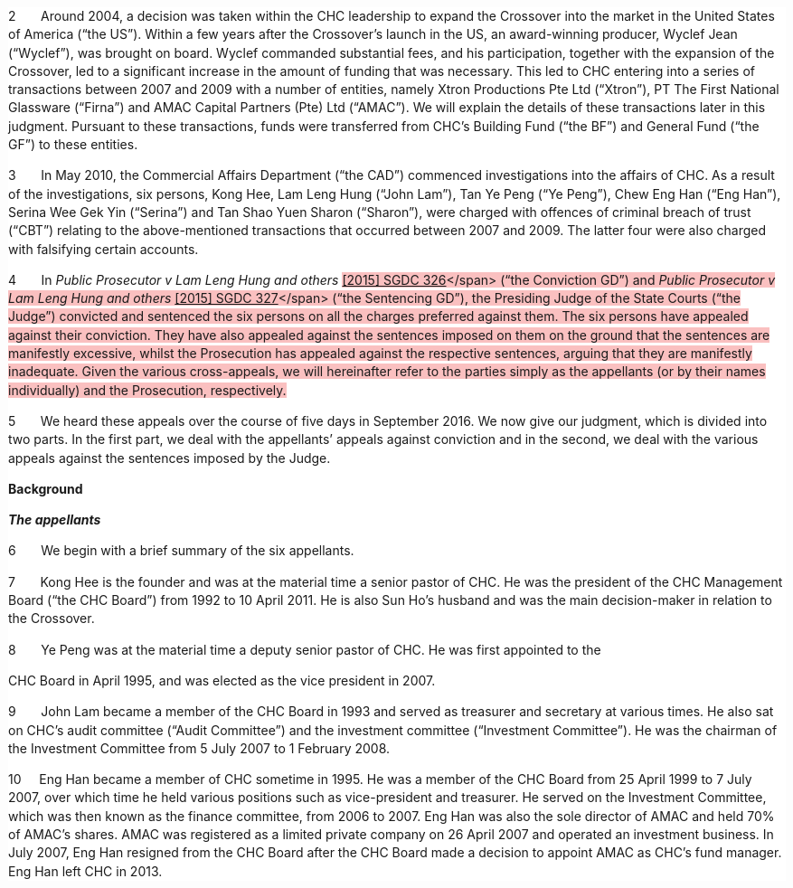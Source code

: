2       Around 2004, a decision was taken within the CHC leadership to expand the Crossover into the market in the United States of America (“the US”). Within a few years after the Crossover’s launch in the US, an award-winning producer, Wyclef Jean (“Wyclef”), was brought on board. Wyclef commanded substantial fees, and his participation, together with the expansion of the Crossover, led to a significant increase in the amount of funding that was necessary. This led to CHC entering into a series of transactions between 2007 and 2009 with a number of entities, namely Xtron Productions Pte Ltd (“Xtron”), PT The First National Glassware (“Firna”) and AMAC Capital Partners (Pte) Ltd (“AMAC”). We will explain the details of these transactions later in this judgment. Pursuant to these transactions, funds were transferred from CHC’s Building Fund (“the BF”) and General Fund (“the GF”) to these entities. 

3       In May 2010, the Commercial Affairs Department (“the CAD”) commenced investigations into the affairs of CHC. As a result of the investigations, six persons, Kong Hee, Lam Leng Hung (“John Lam”), Tan Ye Peng (“Ye Peng”), Chew Eng Han (“Eng Han”), Serina Wee Gek Yin (“Serina”) and Tan Shao Yuen Sharon (“Sharon”), were charged with offences of criminal breach of trust (“CBT”) relating to the above-mentioned transactions that occurred between 2007 and 2009. The latter four were also charged with falsifying certain accounts. 

4       In _Public Prosecutor v Lam Leng Hung and others_ <span style="background-color: #FAC0C0">[[2015] SGDC 326]("https://www.open.gov.sg")</span> (“the Conviction GD”) and _Public Prosecutor v Lam Leng Hung and others_ <span style="background-color: #FAC0C0">[[2015] SGDC 327]("https://www.open.gov.sg")</span> (“the Sentencing GD”), the Presiding Judge of the State Courts (“the Judge”) convicted and sentenced the six persons on all the charges preferred against them. The six persons have appealed against their conviction. They have also appealed against the sentences imposed on them on the ground that the sentences are manifestly excessive, whilst the Prosecution has appealed against the respective sentences, arguing that they are manifestly inadequate. Given the various cross-appeals, we will hereinafter refer to the parties simply as the appellants (or by their names individually) and the Prosecution, respectively. 

5       We heard these appeals over the course of five days in September 2016. We now give our judgment, which is divided into two parts. In the first part, we deal with the appellants’ appeals against conviction and in the second, we deal with the various appeals against the sentences imposed by the Judge. 

**Background** 

**_The appellants_** 

6       We begin with a brief summary of the six appellants. 

7       Kong Hee is the founder and was at the material time a senior pastor of CHC. He was the president of the CHC Management Board (“the CHC Board”) from 1992 to 10 April 2011. He is also Sun Ho’s husband and was the main decision-maker in relation to the Crossover. 

8       Ye Peng was at the material time a deputy senior pastor of CHC. He was first appointed to the 


CHC Board in April 1995, and was elected as the vice president in 2007. 

9       John Lam became a member of the CHC Board in 1993 and served as treasurer and secretary at various times. He also sat on CHC’s audit committee (“Audit Committee”) and the investment committee (“Investment Committee”). He was the chairman of the Investment Committee from 5 July 2007 to 1 February 2008. 

10     Eng Han became a member of CHC sometime in 1995. He was a member of the CHC Board from 25 April 1999 to 7 July 2007, over which time he held various positions such as vice-president and treasurer. He served on the Investment Committee, which was then known as the finance committee, from 2006 to 2007. Eng Han was also the sole director of AMAC and held 70% of AMAC’s shares. AMAC was registered as a limited private company on 26 April 2007 and operated an investment business. In July 2007, Eng Han resigned from the CHC Board after the CHC Board made a decision to appoint AMAC as CHC’s fund manager. Eng Han left CHC in 2013. 
